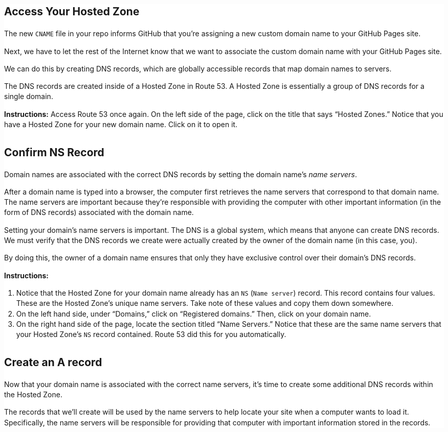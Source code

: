 
## Access Your Hosted Zone

The new `CNAME` file in your repo informs GitHub that you’re assigning a new custom domain name to your GitHub Pages site.

Next, we have to let the rest of the Internet know that we want to associate the custom domain name with your GitHub Pages site.

We can do this by creating DNS records, which are globally accessible records that map domain names to servers.

The DNS records are created inside of a Hosted Zone in Route 53. A Hosted Zone is essentially a group of DNS records for a single domain. 

**Instructions:** Access Route 53 once again. On the left side of the page, click on the title that says “Hosted Zones.” Notice that you have a Hosted Zone for your new domain name. Click on it to open it.


## Confirm NS Record

Domain names are associated with the correct DNS records by setting the domain name’s *name servers*.

After a domain name is typed into a browser, the computer first retrieves the name servers that correspond to that domain name. The name servers are important because they’re responsible with providing the computer with other important information (in the form of DNS records) associated with the domain name.

Setting your domain’s name servers is important. The DNS is a global system, which means that anyone can create DNS records. We must verify that the DNS records we create were actually created by the owner of the domain name (in this case, you).

By doing this, the owner of a domain name ensures that only they have exclusive control over their domain’s DNS records.

**Instructions:**

1. Notice that the Hosted Zone for your domain name already has an `NS` (`Name server`) record. This record contains four values. These are the Hosted Zone’s unique name servers. Take note of these values and copy them down somewhere.
2. On the left hand side, under “Domains,” click on “Registered domains.” Then, click on your domain name.
3. On the right hand side of the page, locate the section titled “Name Servers.” Notice that these are the same name servers that your Hosted Zone’s `NS` record contained. Route 53 did this for you automatically.


## Create an A record

Now that your domain name is associated with the correct name servers, it’s time to create some additional DNS records within the Hosted Zone.

The records that we’ll create will be used by the name servers to help locate your site when a computer wants to load it. Specifically, the name servers will be responsible for providing that computer with important information stored in the records.
